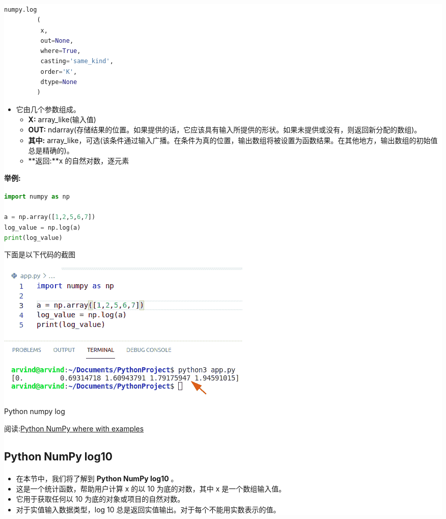```py
numpy.log 
         (
          x,
          out=None,
          where=True,
          casting='same_kind',
          order='K',
          dtype=None
         )
```

*   它由几个参数组成。
    *   **X:** array_like(输入值)
    *   **OUT:** ndarray(存储结果的位置。如果提供的话，它应该具有输入所提供的形状。如果未提供或没有，则返回新分配的数组)。
    *   **其中:** array_like，可选(该条件通过输入广播。在条件为真的位置，输出数组将被设置为函数结果。在其他地方，输出数组的初始值总是精确的)。
    *   **返回:**x 的自然对数，逐元素

**举例:**

```py
import numpy as np

a = np.array([1,2,5,6,7])
log_value = np.log(a)
print(log_value)
```

下面是以下代码的截图

![Python numpy log](img/9d9ac296e59b663790da505d8aa09dd2.png "Python numpy log")

Python numpy log

阅读:[Python NumPy where with examples](https://pythonguides.com/python-numpy-where/)

## Python NumPy log10

*   在本节中，我们将了解到 **Python NumPy log10** 。
*   这是一个统计函数，帮助用户计算 x 的以 10 为底的对数，其中 x 是一个数组输入值。
*   它用于获取任何以 10 为底的对象或项目的自然对数。
*   对于实值输入数据类型，log 10 总是返回实值输出。对于每个不能用实数表示的值。
